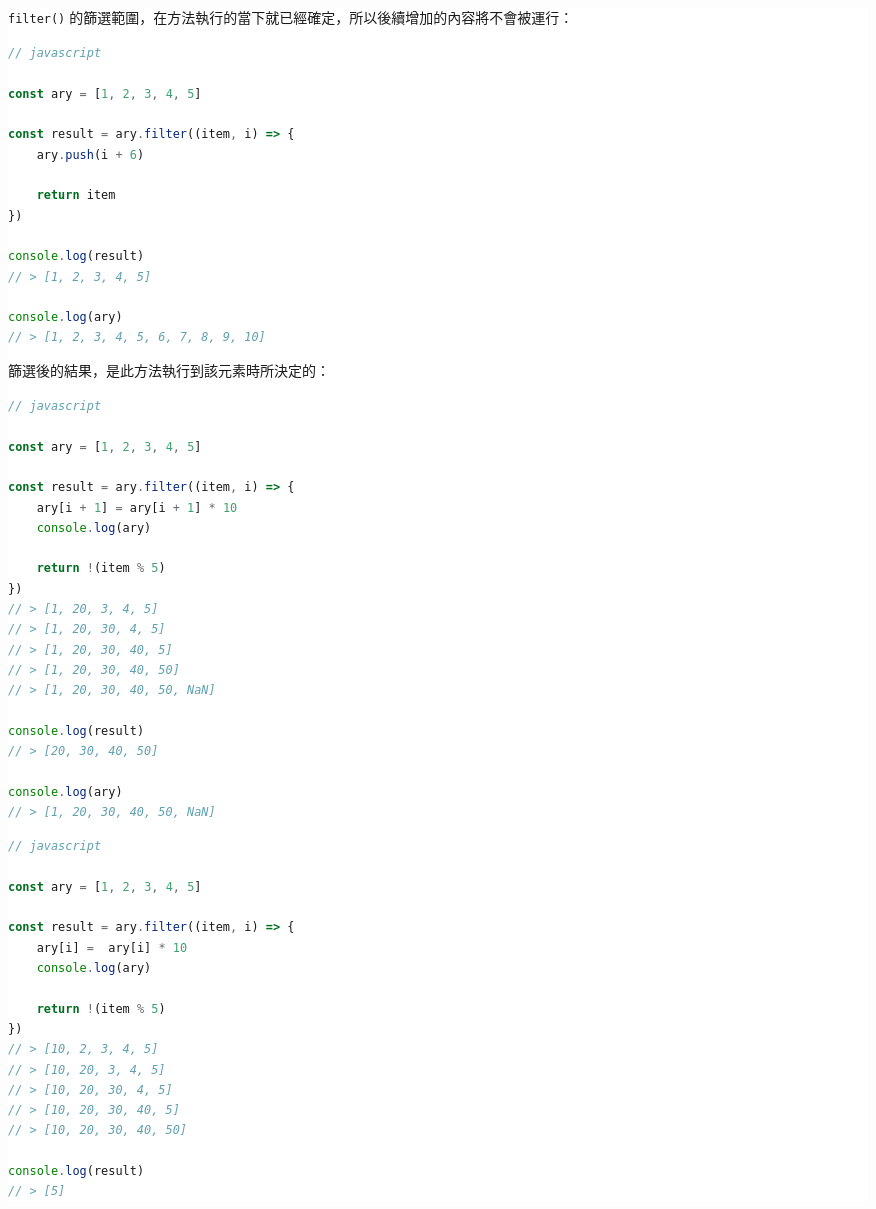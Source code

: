 `filter()` 的篩選範圍，在方法執行的當下就已經確定，所以後續增加的內容將不會被運行：

```javascript
// javascript

const ary = [1, 2, 3, 4, 5]

const result = ary.filter((item, i) => {
    ary.push(i + 6)

    return item
})

console.log(result)
// > [1, 2, 3, 4, 5]

console.log(ary)
// > [1, 2, 3, 4, 5, 6, 7, 8, 9, 10]
```

篩選後的結果，是此方法執行到該元素時所決定的：

```javascript
// javascript

const ary = [1, 2, 3, 4, 5]

const result = ary.filter((item, i) => {
    ary[i + 1] = ary[i + 1] * 10
    console.log(ary)

    return !(item % 5)
})
// > [1, 20, 3, 4, 5]
// > [1, 20, 30, 4, 5]
// > [1, 20, 30, 40, 5]
// > [1, 20, 30, 40, 50]
// > [1, 20, 30, 40, 50, NaN]

console.log(result)
// > [20, 30, 40, 50]

console.log(ary)
// > [1, 20, 30, 40, 50, NaN]
```

```javascript
// javascript

const ary = [1, 2, 3, 4, 5]

const result = ary.filter((item, i) => {
    ary[i] =  ary[i] * 10
    console.log(ary)

    return !(item % 5)
})
// > [10, 2, 3, 4, 5]
// > [10, 20, 3, 4, 5]
// > [10, 20, 30, 4, 5]
// > [10, 20, 30, 40, 5]
// > [10, 20, 30, 40, 50]

console.log(result)
// > [5]

```
